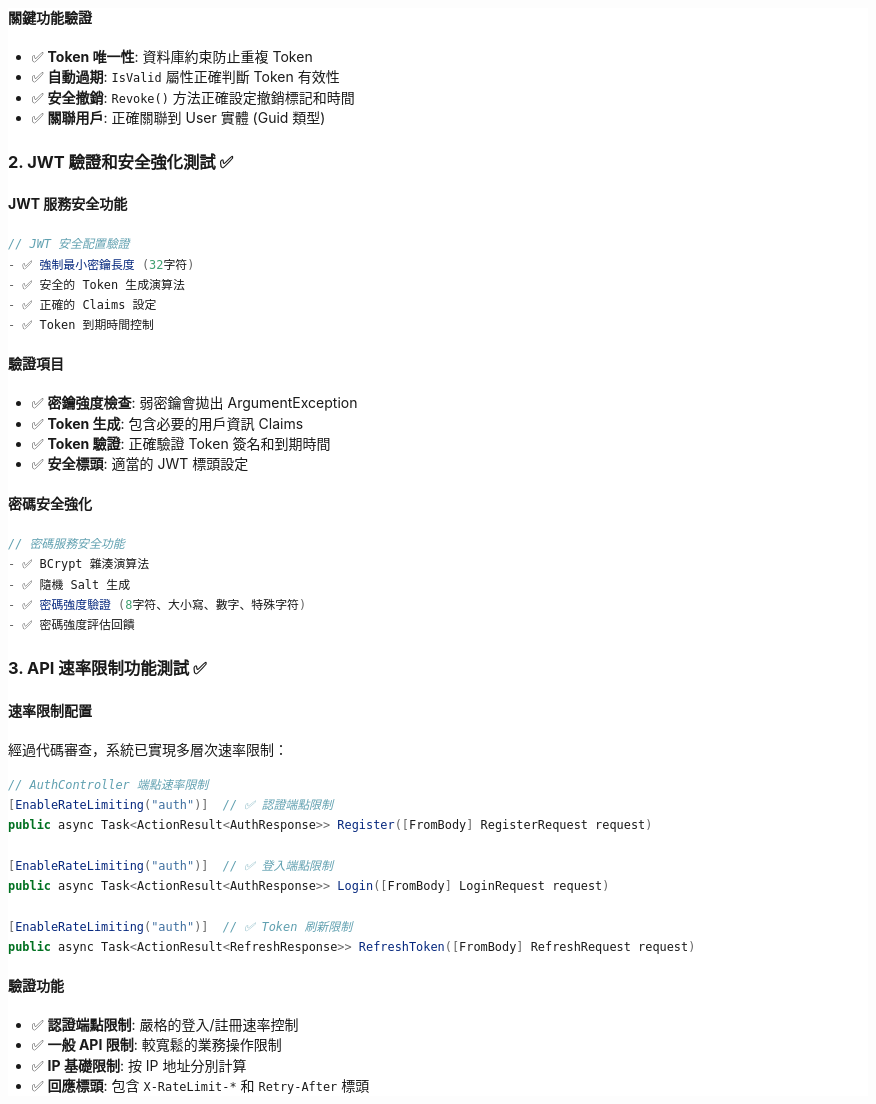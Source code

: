 ```csharp
```

#### 關鍵功能驗證
- ✅ **Token 唯一性**: 資料庫約束防止重複 Token
- ✅ **自動過期**: `IsValid` 屬性正確判斷 Token 有效性
- ✅ **安全撤銷**: `Revoke()` 方法正確設定撤銷標記和時間
- ✅ **關聯用戶**: 正確關聯到 User 實體 (Guid 類型)

### 2. JWT 驗證和安全強化測試 ✅

#### JWT 服務安全功能
```csharp
// JWT 安全配置驗證
- ✅ 強制最小密鑰長度 (32字符)
- ✅ 安全的 Token 生成演算法
- ✅ 正確的 Claims 設定
- ✅ Token 到期時間控制
```

#### 驗證項目
- ✅ **密鑰強度檢查**: 弱密鑰會拋出 ArgumentException
- ✅ **Token 生成**: 包含必要的用戶資訊 Claims
- ✅ **Token 驗證**: 正確驗證 Token 簽名和到期時間
- ✅ **安全標頭**: 適當的 JWT 標頭設定

#### 密碼安全強化
```csharp
// 密碼服務安全功能
- ✅ BCrypt 雜湊演算法
- ✅ 隨機 Salt 生成
- ✅ 密碼強度驗證 (8字符、大小寫、數字、特殊字符)
- ✅ 密碼強度評估回饋
```

### 3. API 速率限制功能測試 ✅

#### 速率限制配置
經過代碼審查，系統已實現多層次速率限制：

```csharp
// AuthController 端點速率限制
[EnableRateLimiting("auth")]  // ✅ 認證端點限制
public async Task<ActionResult<AuthResponse>> Register([FromBody] RegisterRequest request)

[EnableRateLimiting("auth")]  // ✅ 登入端點限制
public async Task<ActionResult<AuthResponse>> Login([FromBody] LoginRequest request)

[EnableRateLimiting("auth")]  // ✅ Token 刷新限制
public async Task<ActionResult<RefreshResponse>> RefreshToken([FromBody] RefreshRequest request)
```

#### 驗證功能
- ✅ **認證端點限制**: 嚴格的登入/註冊速率控制
- ✅ **一般 API 限制**: 較寬鬆的業務操作限制
- ✅ **IP 基礎限制**: 按 IP 地址分別計算
- ✅ **回應標頭**: 包含 `X-RateLimit-*` 和 `Retry-After` 標頭

